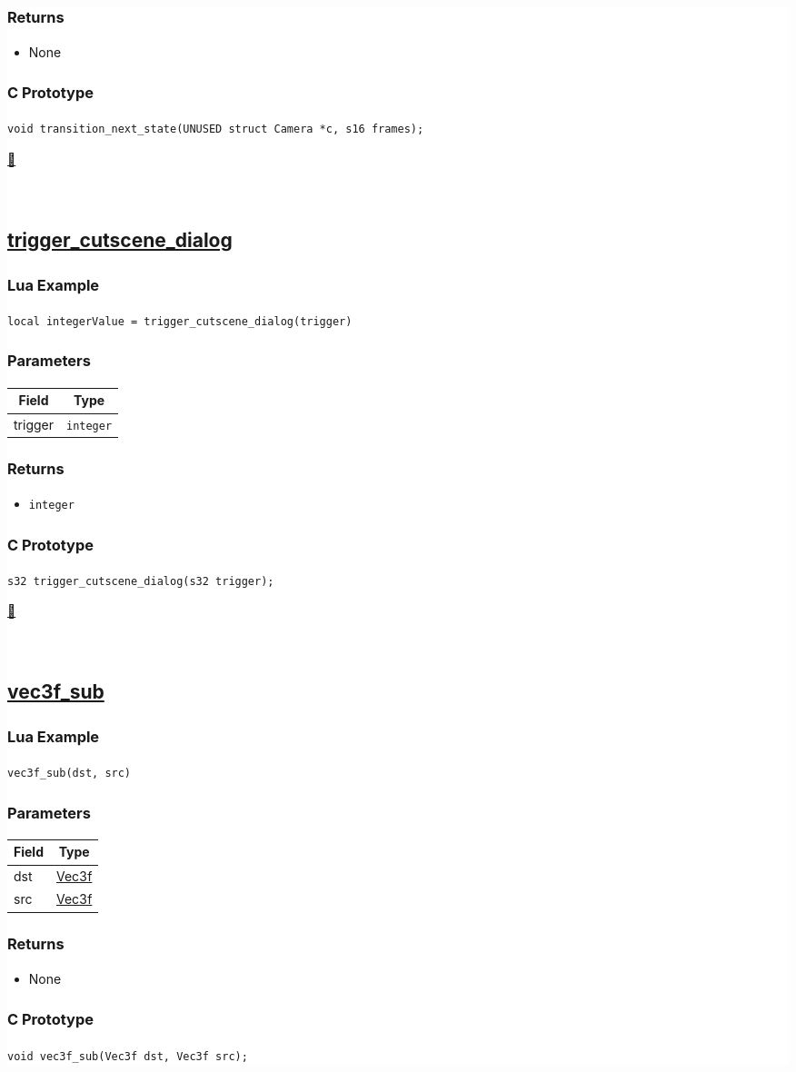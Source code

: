 ### Returns
- None

### C Prototype
`void transition_next_state(UNUSED struct Camera *c, s16 frames);`

[:arrow_up_small:](#)

<br />

## [trigger_cutscene_dialog](#trigger_cutscene_dialog)

### Lua Example
`local integerValue = trigger_cutscene_dialog(trigger)`

### Parameters
| Field | Type |
| ----- | ---- |
| trigger | `integer` |

### Returns
- `integer`

### C Prototype
`s32 trigger_cutscene_dialog(s32 trigger);`

[:arrow_up_small:](#)

<br />

## [vec3f_sub](#vec3f_sub)

### Lua Example
`vec3f_sub(dst, src)`

### Parameters
| Field | Type |
| ----- | ---- |
| dst | [Vec3f](structs.md#Vec3f) |
| src | [Vec3f](structs.md#Vec3f) |

### Returns
- None

### C Prototype
`void vec3f_sub(Vec3f dst, Vec3f src);`
